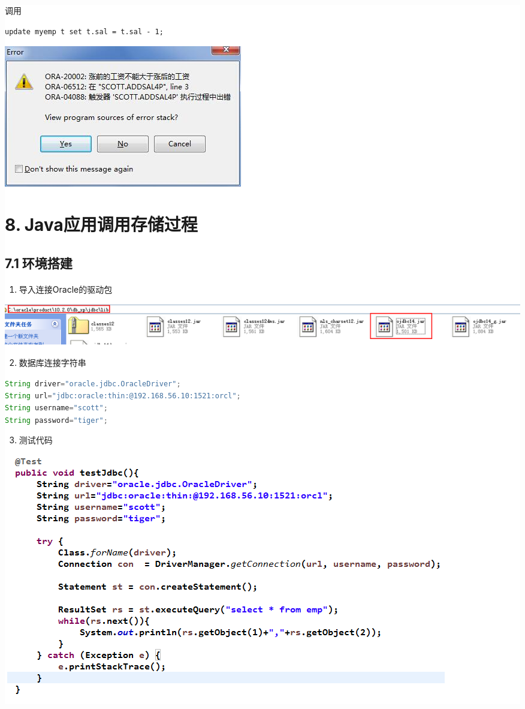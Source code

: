 调用

```plsql
update myemp t set t.sal = t.sal - 1;
```

![](img/触发器3.png)

# 8. Java应用调用存储过程

## 7.1 环境搭建

1. 导入连接Oracle的驱动包

![](img/java2oracle.png)

2. 数据库连接字符串

```java
String driver="oracle.jdbc.OracleDriver";
String url="jdbc:oracle:thin:@192.168.56.10:1521:orcl";
String username="scott";
String password="tiger";
```

3. 测试代码

​	![](img/java2oracle2.png)
